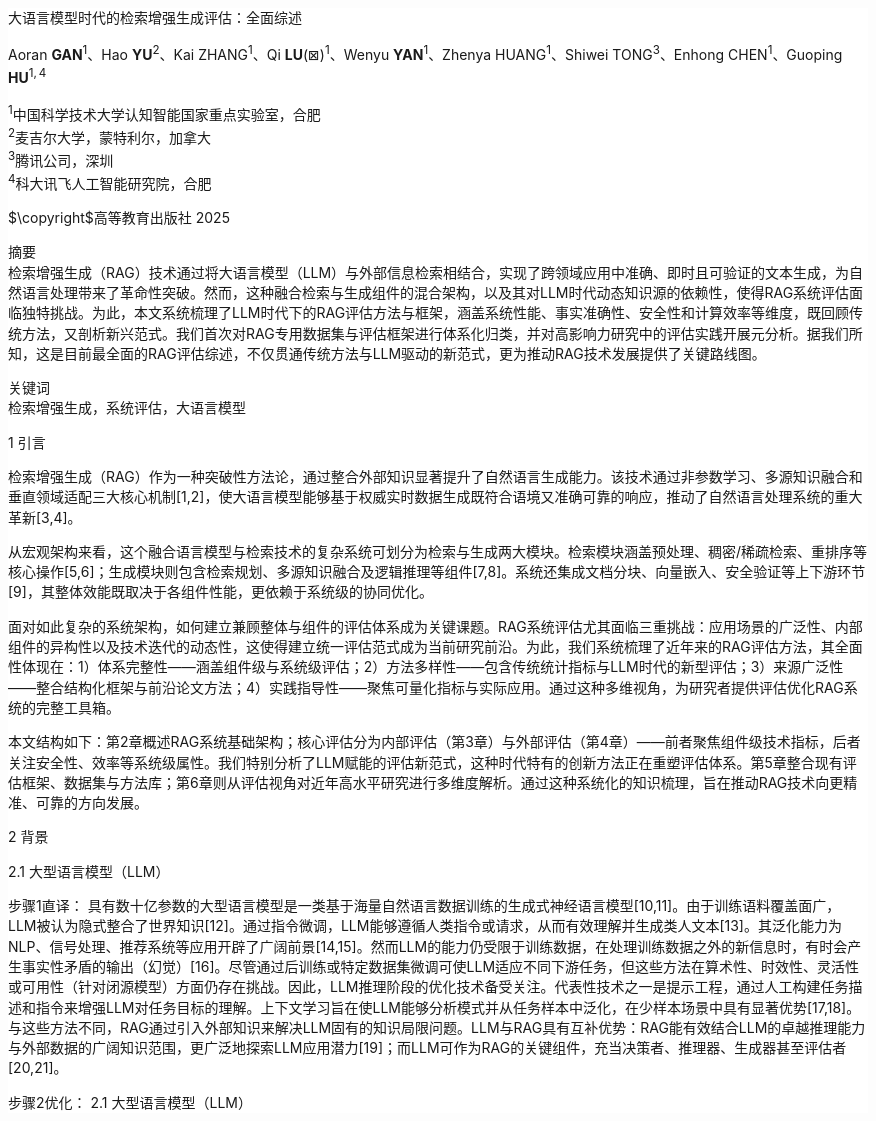 大语言模型时代的检索增强生成评估：全面综述  

  

Aoran $\mathbf{G}\mathbf{A}\mathbf{N}^{1}$、Hao $\mathbf{Y}\mathbf{U}^{2}$、Kai ZHANG$^1$、Qi $\mathbf{LU}(\boxtimes)^{1}$、Wenyu $\mathbf{Y}\mathbf{A}\mathbf{N}^{1}$、Zhenya HUANG$^1$、Shiwei TONG$^3$、Enhong CHEN$^1$、Guoping $\mathbf{H}\mathbf{U}^{1,4}$  

  

$^1$中国科学技术大学认知智能国家重点实验室，合肥  
$^2$麦吉尔大学，蒙特利尔，加拿大  
$^3$腾讯公司，深圳  
$^4$科大讯飞人工智能研究院，合肥  

  

$\copyright$高等教育出版社 2025  

  

摘要  
检索增强生成（RAG）技术通过将大语言模型（LLM）与外部信息检索相结合，实现了跨领域应用中准确、即时且可验证的文本生成，为自然语言处理带来了革命性突破。然而，这种融合检索与生成组件的混合架构，以及其对LLM时代动态知识源的依赖性，使得RAG系统评估面临独特挑战。为此，本文系统梳理了LLM时代下的RAG评估方法与框架，涵盖系统性能、事实准确性、安全性和计算效率等维度，既回顾传统方法，又剖析新兴范式。我们首次对RAG专用数据集与评估框架进行体系化归类，并对高影响力研究中的评估实践开展元分析。据我们所知，这是目前最全面的RAG评估综述，不仅贯通传统方法与LLM驱动的新范式，更为推动RAG技术发展提供了关键路线图。  

  

关键词  
检索增强生成，系统评估，大语言模型

1 引言

检索增强生成（RAG）作为一种突破性方法论，通过整合外部知识显著提升了自然语言生成能力。该技术通过非参数学习、多源知识融合和垂直领域适配三大核心机制[1,2]，使大语言模型能够基于权威实时数据生成既符合语境又准确可靠的响应，推动了自然语言处理系统的重大革新[3,4]。

从宏观架构来看，这个融合语言模型与检索技术的复杂系统可划分为检索与生成两大模块。检索模块涵盖预处理、稠密/稀疏检索、重排序等核心操作[5,6]；生成模块则包含检索规划、多源知识融合及逻辑推理等组件[7,8]。系统还集成文档分块、向量嵌入、安全验证等上下游环节[9]，其整体效能既取决于各组件性能，更依赖于系统级的协同优化。

面对如此复杂的系统架构，如何建立兼顾整体与组件的评估体系成为关键课题。RAG系统评估尤其面临三重挑战：应用场景的广泛性、内部组件的异构性以及技术迭代的动态性，这使得建立统一评估范式成为当前研究前沿。为此，我们系统梳理了近年来的RAG评估方法，其全面性体现在：1）体系完整性——涵盖组件级与系统级评估；2）方法多样性——包含传统统计指标与LLM时代的新型评估；3）来源广泛性——整合结构化框架与前沿论文方法；4）实践指导性——聚焦可量化指标与实际应用。通过这种多维视角，为研究者提供评估优化RAG系统的完整工具箱。

本文结构如下：第2章概述RAG系统基础架构；核心评估分为内部评估（第3章）与外部评估（第4章）——前者聚焦组件级技术指标，后者关注安全性、效率等系统级属性。我们特别分析了LLM赋能的评估新范式，这种时代特有的创新方法正在重塑评估体系。第5章整合现有评估框架、数据集与方法库；第6章则从评估视角对近年高水平研究进行多维度解析。通过这种系统化的知识梳理，旨在推动RAG技术向更精准、可靠的方向发展。

2 背景

2.1 大型语言模型（LLM）

步骤1直译：
具有数十亿参数的大型语言模型是一类基于海量自然语言数据训练的生成式神经语言模型[10,11]。由于训练语料覆盖面广，LLM被认为隐式整合了世界知识[12]。通过指令微调，LLM能够遵循人类指令或请求，从而有效理解并生成类人文本[13]。其泛化能力为NLP、信号处理、推荐系统等应用开辟了广阔前景[14,15]。然而LLM的能力仍受限于训练数据，在处理训练数据之外的新信息时，有时会产生事实性矛盾的输出（幻觉）[16]。尽管通过后训练或特定数据集微调可使LLM适应不同下游任务，但这些方法在算术性、时效性、灵活性或可用性（针对闭源模型）方面仍存在挑战。因此，LLM推理阶段的优化技术备受关注。代表性技术之一是提示工程，通过人工构建任务描述和指令来增强LLM对任务目标的理解。上下文学习旨在使LLM能够分析模式并从任务样本中泛化，在少样本场景中具有显著优势[17,18]。与这些方法不同，RAG通过引入外部知识来解决LLM固有的知识局限问题。LLM与RAG具有互补优势：RAG能有效结合LLM的卓越推理能力与外部数据的广阔知识范围，更广泛地探索LLM应用潜力[19]；而LLM可作为RAG的关键组件，充当决策者、推理器、生成器甚至评估者[20,21]。

步骤2优化：
2.1 大型语言模型（LLM）
